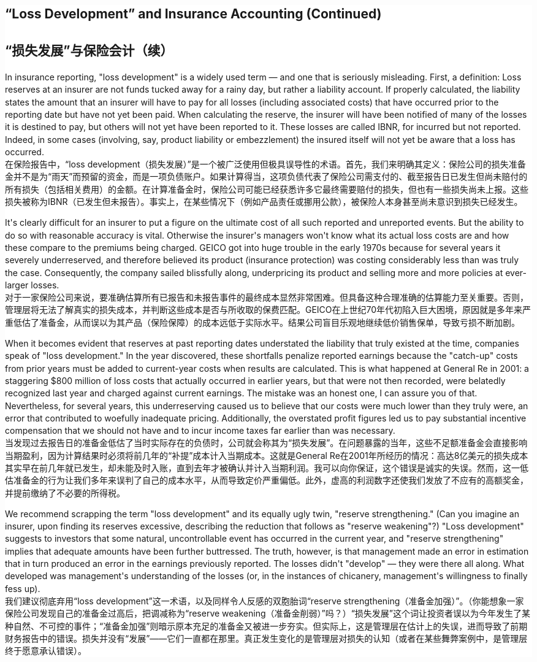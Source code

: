 
## “Loss Development” and Insurance Accounting (Continued)  
## “损失发展”与保险会计（续）

In insurance reporting, "loss development" is a widely used term — and one that is seriously misleading. First, a definition: Loss reserves at an insurer are not funds tucked away for a rainy day, but rather a liability account. If properly calculated, the liability states the amount that an insurer will have to pay for all losses (including associated costs) that have occurred prior to the reporting date but have not yet been paid. When calculating the reserve, the insurer will have been notified of many of the losses it is destined to pay, but others will not yet have been reported to it. These losses are called IBNR, for incurred but not reported. Indeed, in some cases (involving, say, product liability or embezzlement) the insured itself will not yet be aware that a loss has occurred.  
在保险报告中，“loss development（损失发展）”是一个被广泛使用但极具误导性的术语。首先，我们来明确其定义：保险公司的损失准备金并不是为“雨天”而预留的资金，而是一项负债账户。如果计算得当，这项负债代表了保险公司需支付的、截至报告日已发生但尚未赔付的所有损失（包括相关费用）的金额。在计算准备金时，保险公司可能已经获悉许多它最终需要赔付的损失，但也有一些损失尚未上报。这些损失被称为IBNR（已发生但未报告）。事实上，在某些情况下（例如产品责任或挪用公款），被保险人本身甚至尚未意识到损失已经发生。

It's clearly difficult for an insurer to put a figure on the ultimate cost of all such reported and unreported events. But the ability to do so with reasonable accuracy is vital. Otherwise the insurer's managers won't know what its actual loss costs are and how these compare to the premiums being charged. GEICO got into huge trouble in the early 1970s because for several years it severely underreserved, and therefore believed its product (insurance protection) was costing considerably less than was truly the case. Consequently, the company sailed blissfully along, underpricing its product and selling more and more policies at ever-larger losses.  
对于一家保险公司来说，要准确估算所有已报告和未报告事件的最终成本显然非常困难。但具备这种合理准确的估算能力至关重要。否则，管理层将无法了解真实的损失成本，并判断这些成本是否与所收取的保费匹配。GEICO在上世纪70年代初陷入巨大困境，原因就是多年来严重低估了准备金，从而误以为其产品（保险保障）的成本远低于实际水平。结果公司盲目乐观地继续低价销售保单，导致亏损不断加剧。

When it becomes evident that reserves at past reporting dates understated the liability that truly existed at the time, companies speak of "loss development." In the year discovered, these shortfalls penalize reported earnings because the "catch-up" costs from prior years must be added to current-year costs when results are calculated. This is what happened at General Re in 2001: a staggering $800 million of loss costs that actually occurred in earlier years, but that were not then recorded, were belatedly recognized last year and charged against current earnings. The mistake was an honest one, I can assure you of that. Nevertheless, for several years, this underreserving caused us to believe that our costs were much lower than they truly were, an error that contributed to woefully inadequate pricing. Additionally, the overstated profit figures led us to pay substantial incentive compensation that we should not have and to incur income taxes far earlier than was necessary.  
当发现过去报告日的准备金低估了当时实际存在的负债时，公司就会称其为“损失发展”。在问题暴露的当年，这些不足额准备金会直接影响当期盈利，因为计算结果时必须将前几年的“补提”成本计入当期成本。这就是General Re在2001年所经历的情况：高达8亿美元的损失成本其实早在前几年就已发生，却未能及时入账，直到去年才被确认并计入当期利润。我可以向你保证，这个错误是诚实的失误。然而，这一低估准备金的行为让我们多年来误判了自己的成本水平，从而导致定价严重偏低。此外，虚高的利润数字还使我们发放了不应有的高额奖金，并提前缴纳了不必要的所得税。

We recommend scrapping the term "loss development" and its equally ugly twin, "reserve strengthening." (Can you imagine an insurer, upon finding its reserves excessive, describing the reduction that follows as "reserve weakening"?) "Loss development" suggests to investors that some natural, uncontrollable event has occurred in the current year, and "reserve strengthening" implies that adequate amounts have been further buttressed. The truth, however, is that management made an error in estimation that in turn produced an error in the earnings previously reported. The losses didn't "develop" — they were there all along. What developed was management's understanding of the losses (or, in the instances of chicanery, management's willingness to finally fess up).  
我们建议彻底弃用“loss development”这一术语，以及同样令人反感的双胞胎词“reserve strengthening（准备金加强）”。（你能想象一家保险公司发现自己的准备金过高后，把调减称为“reserve weakening（准备金削弱）”吗？）“损失发展”这个词让投资者误以为今年发生了某种自然、不可控的事件；“准备金加强”则暗示原本充足的准备金又被进一步夯实。但实际上，这是管理层在估计上的失误，进而导致了前期财务报告中的错误。损失并没有“发展”——它们一直都在那里。真正发生变化的是管理层对损失的认知（或者在某些舞弊案例中，是管理层终于愿意承认错误）。

